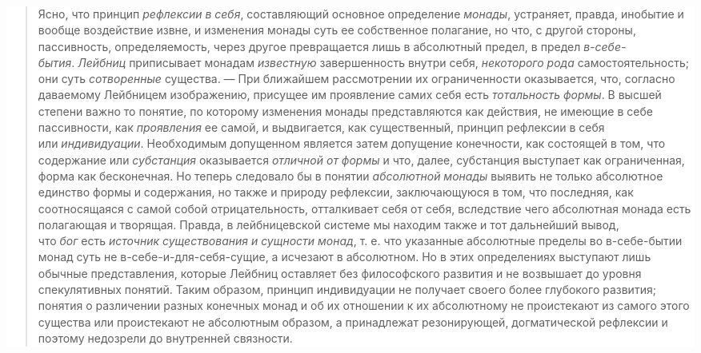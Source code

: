 > Ясно, что принцип _рефлексии в себя_, составляющий основное определение _монады_, устраняет, правда, инобытие и вообще воздействие извне, и изменения монады суть ее собственное полагание, но что, с другой стороны, пассивность, определяемость, через другое превращается лишь в абсолютный предел, в предел _в-себе-бытия_. _Лейбниц_ приписывает монадам _известную_ завершенность внутри себя, _некоторого рода_ самостоятельность; они суть _сотворенные_ существа. — При ближайшем рассмотрении их ограниченности оказывается, что, согласно даваемому Лейбницем изображению, присущее им проявление самих себя есть _тотальность формы_. В высшей степени важно то понятие, по которому изменения монады представляются как действия, не имеющие в себе пассивности, как _проявления_ ее самой, и выдвигается, как существенный, принцип рефлексии в себя или _индивидуации_. Необходимым допущенном является затем допущение конечности, как состоящей в том, что содержание или _субстанция_ оказывается _отличной от формы_ и что, далее, субстанция выступает как ограниченная, форма как бесконечная. Но теперь следовало бы в понятии _абсолютной монады_ выявить не только абсолютное единство формы и содержания, но также и природу рефлексии, заключающуюся в том, что последняя, как соотносящаяся с самой собой отрицательность, отталкивает себя от себя, вследствие чего абсолютная монада есть полагающая и творящая. Правда, в лейбницевской системе мы находим также и тот дальнейший вывод, что _бог_ есть _источник существования и сущности монад_, т. е. что указанные абсолютные пределы во в-себе-бытии монад суть не в-себе-и-для-себя-сущие, а исчезают в абсолютном. Но в этих определениях выступают лишь обычные представления, которые Лейбниц оставляет без философского развития и не возвышает до уровня спекулятивных понятий. Таким образом, принцип индивидуации не получает своего более глубокого развития; понятия о различении разных конечных монад и об их отношении к их абсолютному не проистекают из самого этого существа или проистекают не абсолютным образом, а принадлежат резонирующей, догматической рефлексии и поэтому недозрели до внутренней связности.